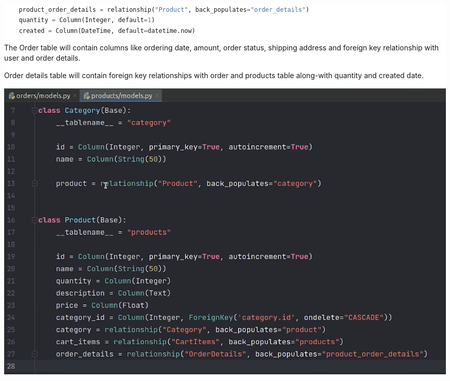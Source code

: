 ```python
    product_order_details = relationship("Product", back_populates="order_details")
    quantity = Column(Integer, default=1)
    created = Column(DateTime, default=datetime.now)
```

The Order table will contain columns like ordering date, amount, order status, 
shipping address and foreign key relationship with user and order details.



Order details table will contain foreign key relationships with order
and products table along-with quantity and created date.

![step1](./steps/step1.png)
